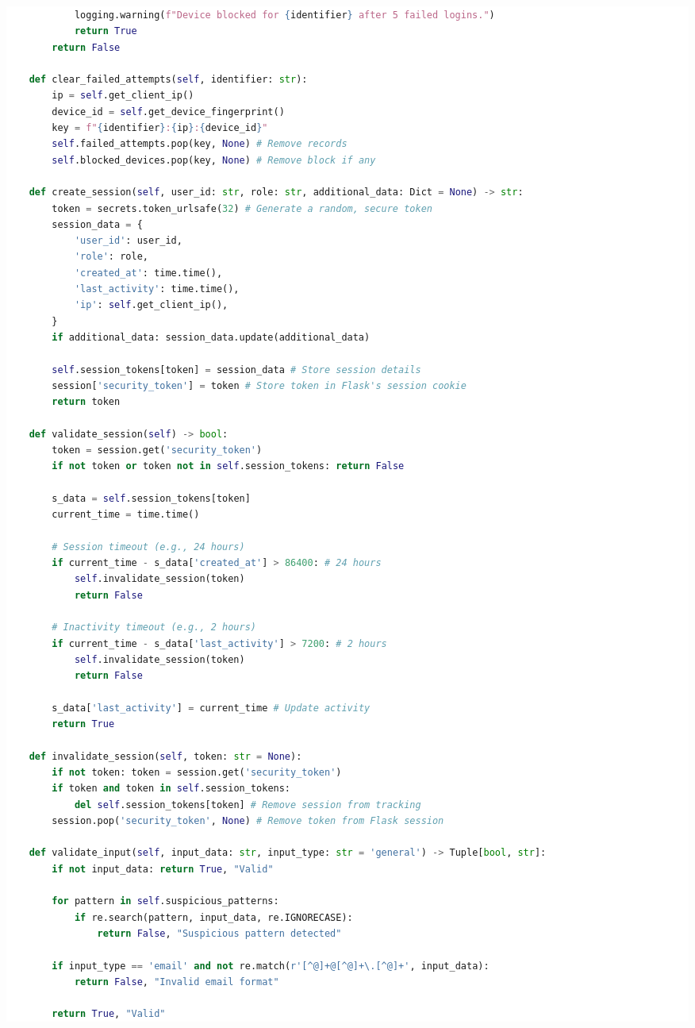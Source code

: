 ```python
            logging.warning(f"Device blocked for {identifier} after 5 failed logins.")
            return True
        return False

    def clear_failed_attempts(self, identifier: str):
        ip = self.get_client_ip()
        device_id = self.get_device_fingerprint()
        key = f"{identifier}:{ip}:{device_id}"
        self.failed_attempts.pop(key, None) # Remove records
        self.blocked_devices.pop(key, None) # Remove block if any

    def create_session(self, user_id: str, role: str, additional_data: Dict = None) -> str:
        token = secrets.token_urlsafe(32) # Generate a random, secure token
        session_data = {
            'user_id': user_id,
            'role': role,
            'created_at': time.time(),
            'last_activity': time.time(),
            'ip': self.get_client_ip(),
        }
        if additional_data: session_data.update(additional_data)
        
        self.session_tokens[token] = session_data # Store session details
        session['security_token'] = token # Store token in Flask's session cookie
        return token

    def validate_session(self) -> bool:
        token = session.get('security_token')
        if not token or token not in self.session_tokens: return False
        
        s_data = self.session_tokens[token]
        current_time = time.time()
        
        # Session timeout (e.g., 24 hours)
        if current_time - s_data['created_at'] > 86400: # 24 hours
            self.invalidate_session(token)
            return False
        
        # Inactivity timeout (e.g., 2 hours)
        if current_time - s_data['last_activity'] > 7200: # 2 hours
            self.invalidate_session(token)
            return False
        
        s_data['last_activity'] = current_time # Update activity
        return True

    def invalidate_session(self, token: str = None):
        if not token: token = session.get('security_token')
        if token and token in self.session_tokens:
            del self.session_tokens[token] # Remove session from tracking
        session.pop('security_token', None) # Remove token from Flask session

    def validate_input(self, input_data: str, input_type: str = 'general') -> Tuple[bool, str]:
        if not input_data: return True, "Valid"
        
        for pattern in self.suspicious_patterns:
            if re.search(pattern, input_data, re.IGNORECASE):
                return False, "Suspicious pattern detected"
        
        if input_type == 'email' and not re.match(r'[^@]+@[^@]+\.[^@]+', input_data):
            return False, "Invalid email format"
        
        return True, "Valid"
```